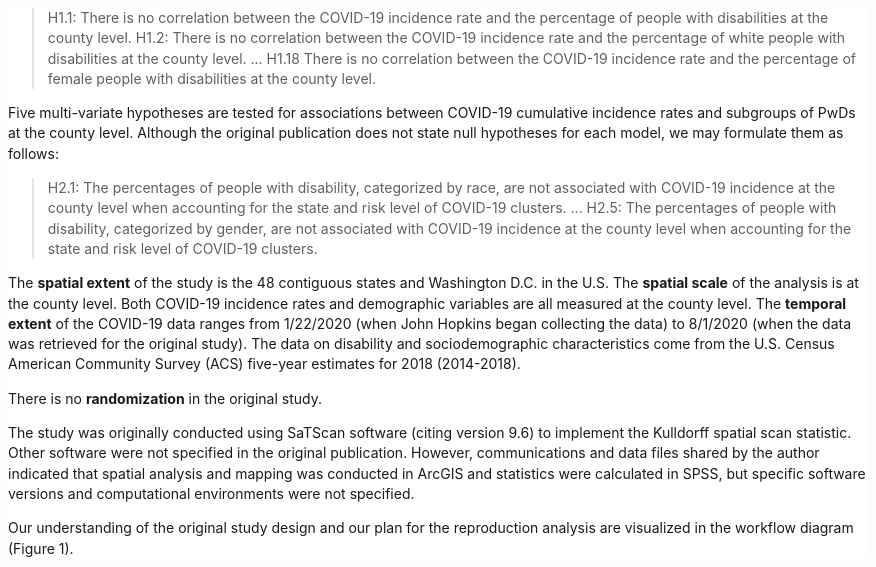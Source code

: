 > H1.1: There is no correlation between the COVID-19 incidence rate and the percentage of people with disabilities at the county level.
> H1.2: There is no correlation between the COVID-19 incidence rate and the percentage of white people with disabilities at the county level.
...
> H1.18 There is no correlation between the COVID-19 incidence rate and the percentage of female people with disabilities at the county level.

Five multi-variate hypotheses are tested for associations between COVID-19 cumulative incidence rates and subgroups of PwDs at the county level.
Although the original publication does not state null hypotheses for each model, we may formulate them as follows:

> H2.1: The percentages of people with disability, categorized by race, are not associated with COVID-19 incidence at the county level when accounting for the state and risk level of COVID-19 clusters.
...
> H2.5: The percentages of people with disability, categorized by gender, are not associated with COVID-19 incidence at the county level when accounting for the state and risk level of COVID-19 clusters.

The **spatial extent** of the study is the 48 contiguous states and Washington D.C. in the U.S.
The **spatial scale** of the analysis is at the county level.
Both COVID-19 incidence rates and demographic variables are all measured at the county level.
The **temporal extent** of the COVID-19 data ranges from 1/22/2020 (when John Hopkins began collecting the data) to 8/1/2020 (when the data was retrieved for the original study).
The data on disability and sociodemographic characteristics come from the U.S. Census American Community Survey (ACS) five-year estimates for 2018 (2014-2018).

There is no **randomization** in the original study.

The study was originally conducted using SaTScan software (citing version 9.6) to implement the Kulldorff spatial scan statistic.
Other software were not specified in the original publication.
However, communications and data files shared by the author indicated that spatial analysis and mapping was conducted in ArcGIS and statistics were calculated in SPSS, but specific software versions and computational environments were not specified.

Our understanding of the original study design and our plan for the reproduction analysis are visualized in the workflow diagram (Figure 1).